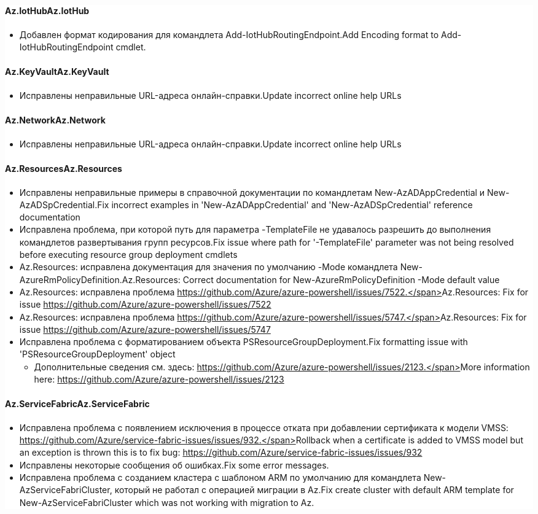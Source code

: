 #### <a name="aziothub"></a><span data-ttu-id="9375d-327">Az.IotHub</span><span class="sxs-lookup"><span data-stu-id="9375d-327">Az.IotHub</span></span>
* <span data-ttu-id="9375d-328">Добавлен формат кодирования для командлета Add-IotHubRoutingEndpoint.</span><span class="sxs-lookup"><span data-stu-id="9375d-328">Add Encoding format to Add-IotHubRoutingEndpoint cmdlet.</span></span>

#### <a name="azkeyvault"></a><span data-ttu-id="9375d-329">Az.KeyVault</span><span class="sxs-lookup"><span data-stu-id="9375d-329">Az.KeyVault</span></span>
* <span data-ttu-id="9375d-330">Исправлены неправильные URL-адреса онлайн-справки.</span><span class="sxs-lookup"><span data-stu-id="9375d-330">Update incorrect online help URLs</span></span>

#### <a name="aznetwork"></a><span data-ttu-id="9375d-331">Az.Network</span><span class="sxs-lookup"><span data-stu-id="9375d-331">Az.Network</span></span>
* <span data-ttu-id="9375d-332">Исправлены неправильные URL-адреса онлайн-справки.</span><span class="sxs-lookup"><span data-stu-id="9375d-332">Update incorrect online help URLs</span></span>

#### <a name="azresources"></a><span data-ttu-id="9375d-333">Az.Resources</span><span class="sxs-lookup"><span data-stu-id="9375d-333">Az.Resources</span></span>
* <span data-ttu-id="9375d-334">Исправлены неправильные примеры в справочной документации по командлетам New-AzADAppCredential и New-AzADSpCredential.</span><span class="sxs-lookup"><span data-stu-id="9375d-334">Fix incorrect examples in 'New-AzADAppCredential' and 'New-AzADSpCredential' reference documentation</span></span>
* <span data-ttu-id="9375d-335">Исправлена проблема, при которой путь для параметра -TemplateFile не удавалось разрешить до выполнения командлетов развертывания групп ресурсов.</span><span class="sxs-lookup"><span data-stu-id="9375d-335">Fix issue where path for '-TemplateFile' parameter was not being resolved before executing resource group deployment cmdlets</span></span>
* <span data-ttu-id="9375d-336">Az.Resources: исправлена документация для значения по умолчанию -Mode командлета New-AzureRmPolicyDefinition.</span><span class="sxs-lookup"><span data-stu-id="9375d-336">Az.Resources: Correct documentation for New-AzureRmPolicyDefinition -Mode default value</span></span>
* <span data-ttu-id="9375d-337">Az.Resources: исправлена проблема https://github.com/Azure/azure-powershell/issues/7522.</span><span class="sxs-lookup"><span data-stu-id="9375d-337">Az.Resources: Fix for issue https://github.com/Azure/azure-powershell/issues/7522</span></span>
* <span data-ttu-id="9375d-338">Az.Resources: исправлена проблема https://github.com/Azure/azure-powershell/issues/5747.</span><span class="sxs-lookup"><span data-stu-id="9375d-338">Az.Resources: Fix for issue https://github.com/Azure/azure-powershell/issues/5747</span></span>
* <span data-ttu-id="9375d-339">Исправлена проблема с форматированием объекта PSResourceGroupDeployment.</span><span class="sxs-lookup"><span data-stu-id="9375d-339">Fix formatting issue with 'PSResourceGroupDeployment' object</span></span>
    - <span data-ttu-id="9375d-340">Дополнительные сведения см. здесь: https://github.com/Azure/azure-powershell/issues/2123.</span><span class="sxs-lookup"><span data-stu-id="9375d-340">More information here: https://github.com/Azure/azure-powershell/issues/2123</span></span>

#### <a name="azservicefabric"></a><span data-ttu-id="9375d-341">Az.ServiceFabric</span><span class="sxs-lookup"><span data-stu-id="9375d-341">Az.ServiceFabric</span></span>
* <span data-ttu-id="9375d-342">Исправлена проблема с появлением исключения в процессе отката при добавлении сертификата к модели VMSS: https://github.com/Azure/service-fabric-issues/issues/932.</span><span class="sxs-lookup"><span data-stu-id="9375d-342">Rollback when a certificate is added to VMSS model but an exception is thrown this is to fix bug: https://github.com/Azure/service-fabric-issues/issues/932</span></span>
* <span data-ttu-id="9375d-343">Исправлены некоторые сообщения об ошибках.</span><span class="sxs-lookup"><span data-stu-id="9375d-343">Fix some error messages.</span></span>
* <span data-ttu-id="9375d-344">Исправлена проблема с созданием кластера с шаблоном ARM по умолчанию для командлета New-AzServiceFabriCluster, который не работал с операцией миграции в Az.</span><span class="sxs-lookup"><span data-stu-id="9375d-344">Fix create cluster with default ARM template for New-AzServiceFabriCluster which was not working with migration to Az.</span></span>